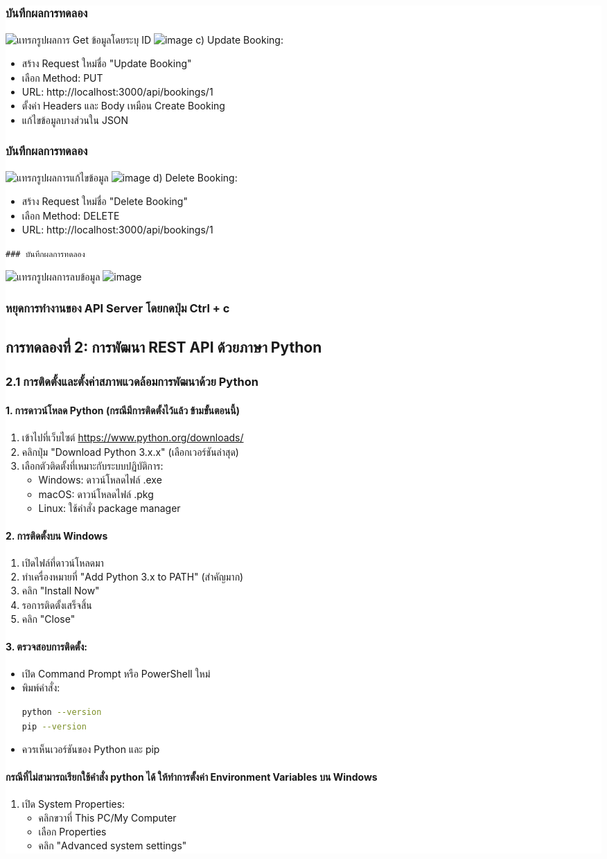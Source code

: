   ### บันทึกผลการทดลอง
  ![แทรกรูปผลการ Get ข้อมูลโดยระบุ ID](path/to/your/image.png)
![image](https://github.com/user-attachments/assets/eb9b7cea-bd3f-41db-a407-3871d3af2f71)
   c) Update Booking:
   - สร้าง Request ใหม่ชื่อ "Update Booking"
   - เลือก Method: PUT
   - URL: http://localhost:3000/api/bookings/1
   - ตั้งค่า Headers และ Body เหมือน Create Booking
   - แก้ไขข้อมูลบางส่วนใน JSON

  ### บันทึกผลการทดลอง
  ![แทรกรูปผลการแก้ไขข้อมูล](path/to/your/image.png)
![image](https://github.com/user-attachments/assets/a7fcc025-211e-4376-b30a-7be1f1abb186)
   d) Delete Booking:
   - สร้าง Request ใหม่ชื่อ "Delete Booking"
   - เลือก Method: DELETE
   - URL: http://localhost:3000/api/bookings/1
  
    ### บันทึกผลการทดลอง
  ![แทรกรูปผลการลบข้อมูล](path/to/your/image.png)
![image](https://github.com/user-attachments/assets/d0bbdd3f-cc06-457f-b1ec-e5398a4de40c)

  ### หยุดการทำงานของ API Server โดยกดปุ่ม Ctrl + c


## การทดลองที่ 2: การพัฒนา REST API ด้วยภาษา Python

### 2.1 การติดตั้งและตั้งค่าสภาพแวดล้อมการพัฒนาด้วย Python
#### 1. การดาวน์โหลด Python (กรณีมีการติดตั้งไว้แล้ว ข้ามขั้นตอนนี้)
1. เข้าไปที่เว็บไซต์ https://www.python.org/downloads/
2. คลิกปุ่ม "Download Python 3.x.x" (เลือกเวอร์ชันล่าสุด)
3. เลือกตัวติดตั้งที่เหมาะกับระบบปฏิบัติการ:
   - Windows: ดาวน์โหลดไฟล์ .exe
   - macOS: ดาวน์โหลดไฟล์ .pkg
   - Linux: ใช้คำสั่ง package manager

#### 2. การติดตั้งบน Windows
1. เปิดไฟล์ที่ดาวน์โหลดมา
2. ทำเครื่องหมายที่ "Add Python 3.x to PATH" (สำคัญมาก)
3. คลิก "Install Now"
4. รอการติดตั้งเสร็จสิ้น
5. คลิก "Close"
#### 3. ตรวจสอบการติดตั้ง:
   - เปิด Command Prompt หรือ PowerShell ใหม่
   - พิมพ์คำสั่ง:
     ```bash
     python --version
     pip --version
     ```
   - ควรเห็นเวอร์ชันของ Python และ pip
#### กรณีที่ไม่สามารถเรียกใช้คำสั่ง python ได้ ให้ทำการตั้งค่า Environment Variables บน Windows
1. เปิด System Properties:
   - คลิกขวาที่ This PC/My Computer
   - เลือก Properties
   - คลิก "Advanced system settings"